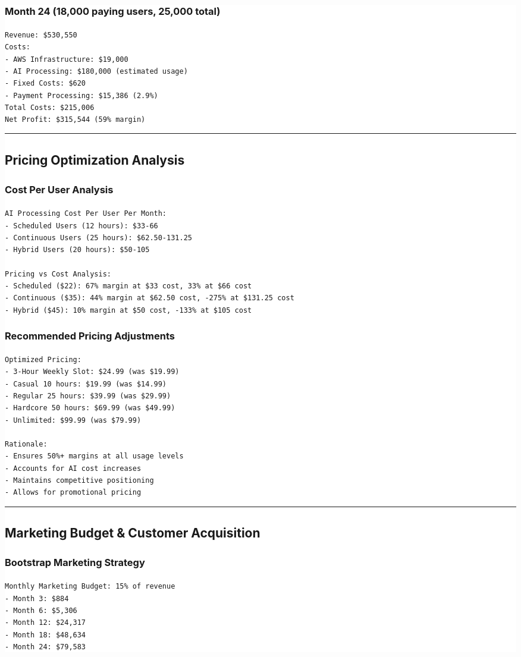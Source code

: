 ### Month 24 (18,000 paying users, 25,000 total)
```
Revenue: $530,550
Costs:
- AWS Infrastructure: $19,000
- AI Processing: $180,000 (estimated usage)
- Fixed Costs: $620
- Payment Processing: $15,386 (2.9%)
Total Costs: $215,006
Net Profit: $315,544 (59% margin)
```

---

## Pricing Optimization Analysis

### Cost Per User Analysis
```
AI Processing Cost Per User Per Month:
- Scheduled Users (12 hours): $33-66
- Continuous Users (25 hours): $62.50-131.25
- Hybrid Users (20 hours): $50-105

Pricing vs Cost Analysis:
- Scheduled ($22): 67% margin at $33 cost, 33% at $66 cost
- Continuous ($35): 44% margin at $62.50 cost, -275% at $131.25 cost
- Hybrid ($45): 10% margin at $50 cost, -133% at $105 cost
```

### Recommended Pricing Adjustments
```
Optimized Pricing:
- 3-Hour Weekly Slot: $24.99 (was $19.99)
- Casual 10 hours: $19.99 (was $14.99)
- Regular 25 hours: $39.99 (was $29.99)
- Hardcore 50 hours: $69.99 (was $49.99)
- Unlimited: $99.99 (was $79.99)

Rationale:
- Ensures 50%+ margins at all usage levels
- Accounts for AI cost increases
- Maintains competitive positioning
- Allows for promotional pricing
```

---

## Marketing Budget & Customer Acquisition

### Bootstrap Marketing Strategy
```
Monthly Marketing Budget: 15% of revenue
- Month 3: $884
- Month 6: $5,306
- Month 12: $24,317
- Month 18: $48,634
- Month 24: $79,583
```
